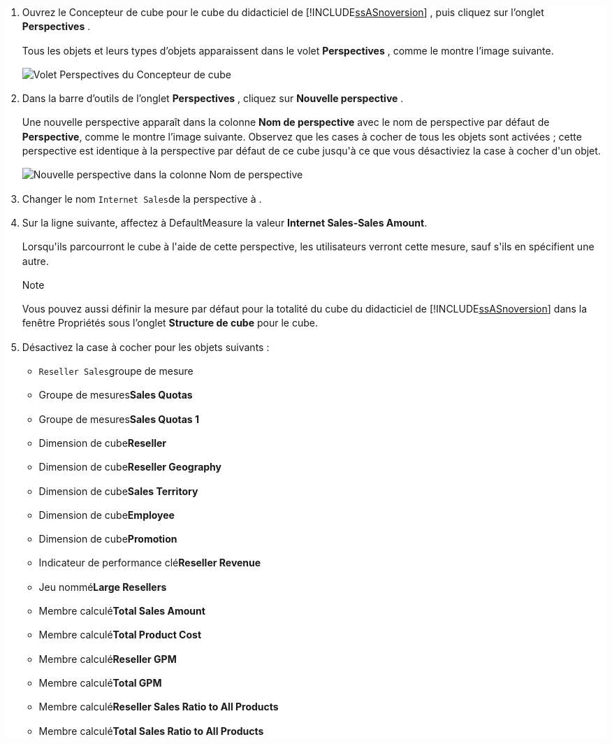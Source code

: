 1.  Ouvrez le Concepteur de cube pour le cube du didacticiel de [!INCLUDE[ssASnoversion](../includes/ssasnoversion-md.md)] , puis cliquez sur l’onglet **Perspectives** .  
  
     Tous les objets et leurs types d’objets apparaissent dans le volet **Perspectives** , comme le montre l’image suivante.  
  
     ![Volet Perspectives du Concepteur de cube](../../2014/tutorials/media/l9-perspectives-1.gif "Volet Perspectives du Concepteur de cube")  
  
2.  Dans la barre d’outils de l’onglet **Perspectives** , cliquez sur **Nouvelle perspective** .  
  
     Une nouvelle perspective apparaît dans la colonne **Nom de perspective** avec le nom de perspective par défaut de **Perspective**, comme le montre l’image suivante. Observez que les cases à cocher de tous les objets sont activées ; cette perspective est identique à la perspective par défaut de ce cube jusqu'à ce que vous désactiviez la case à cocher d'un objet.  
  
     ![Nouvelle perspective dans la colonne Nom de perspective](../../2014/tutorials/media/l9-perspectives-2.gif "Nouvelle perspective dans la colonne Nom de perspective")  
  
3.  Changer le nom `Internet Sales`de la perspective à .  
  
4.  Sur la ligne suivante, affectez à DefaultMeasure la valeur **Internet Sales-Sales Amount**.  
  
     Lorsqu'ils parcourront le cube à l'aide de cette perspective, les utilisateurs verront cette mesure, sauf s'ils en spécifient une autre.  
  
    > [!NOTE]  
    >  Vous pouvez aussi définir la mesure par défaut pour la totalité du cube du didacticiel de [!INCLUDE[ssASnoversion](../includes/ssasnoversion-md.md)] dans la fenêtre Propriétés sous l’onglet **Structure de cube** pour le cube.  
  
5.  Désactivez la case à cocher pour les objets suivants :  
  
    -   `Reseller Sales`groupe de mesure  
  
    -   Groupe de mesures**Sales Quotas**  
  
    -   Groupe de mesures**Sales Quotas 1**  
  
    -   Dimension de cube**Reseller**  
  
    -   Dimension de cube**Reseller Geography**  
  
    -   Dimension de cube**Sales Territory**  
  
    -   Dimension de cube**Employee**  
  
    -   Dimension de cube**Promotion**  
  
    -   Indicateur de performance clé**Reseller Revenue**  
  
    -   Jeu nommé**Large Resellers**  
  
    -   Membre calculé**Total Sales Amount**  
  
    -   Membre calculé**Total Product Cost**  
  
    -   Membre calculé**Reseller GPM**  
  
    -   Membre calculé**Total GPM**  
  
    -   Membre calculé**Reseller Sales Ratio to All Products**  
  
    -   Membre calculé**Total Sales Ratio to All Products**  
  